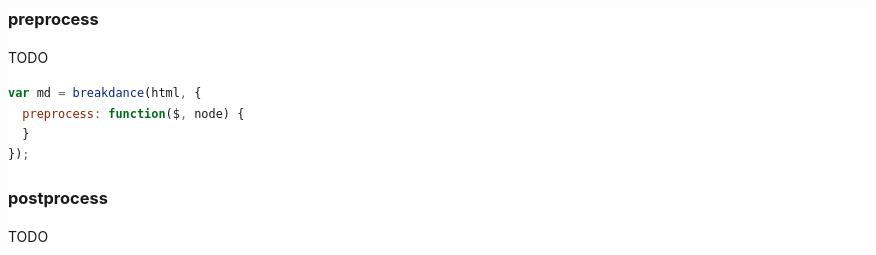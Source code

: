 
### preprocess

TODO

```js
var md = breakdance(html, {
  preprocess: function($, node) {
  }
});
```


### postprocess

TODO

